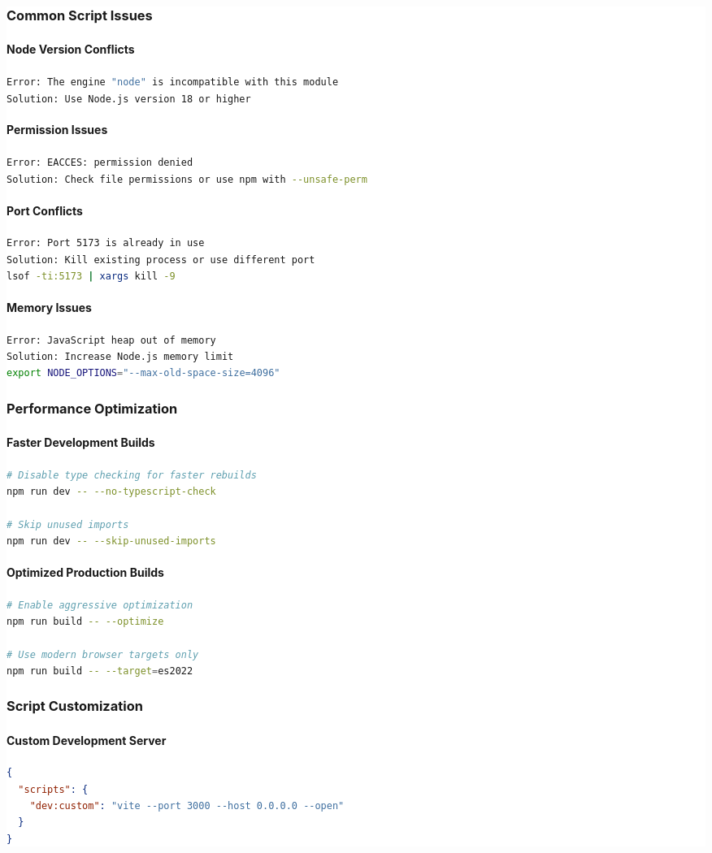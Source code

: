 ### Common Script Issues

#### Node Version Conflicts
```bash
Error: The engine "node" is incompatible with this module
Solution: Use Node.js version 18 or higher
```

#### Permission Issues
```bash
Error: EACCES: permission denied
Solution: Check file permissions or use npm with --unsafe-perm
```

#### Port Conflicts
```bash
Error: Port 5173 is already in use
Solution: Kill existing process or use different port
lsof -ti:5173 | xargs kill -9
```

#### Memory Issues
```bash
Error: JavaScript heap out of memory
Solution: Increase Node.js memory limit
export NODE_OPTIONS="--max-old-space-size=4096"
```

### Performance Optimization

#### Faster Development Builds
```bash
# Disable type checking for faster rebuilds
npm run dev -- --no-typescript-check

# Skip unused imports
npm run dev -- --skip-unused-imports
```

#### Optimized Production Builds
```bash
# Enable aggressive optimization
npm run build -- --optimize

# Use modern browser targets only
npm run build -- --target=es2022
```

### Script Customization

#### Custom Development Server
```json
{
  "scripts": {
    "dev:custom": "vite --port 3000 --host 0.0.0.0 --open"
  }
}
```

